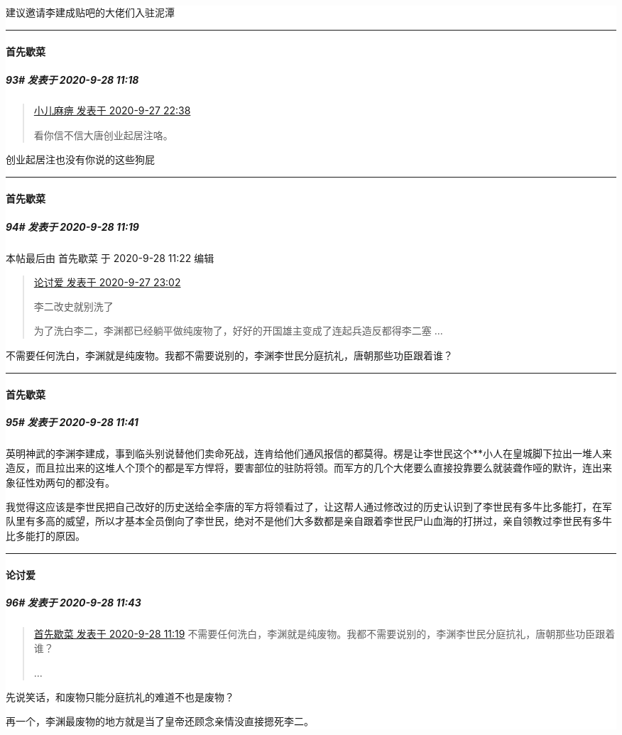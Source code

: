 建议邀请李建成贴吧的大佬们入驻泥潭


-----

####  首先歇菜  
##### 93#       发表于 2020-9-28 11:18


<blockquote><a href="httphttps://bbs.saraba1st.com/2b/forum.php?mod=redirect&amp;goto=findpost&amp;pid=48878271&amp;ptid=1961995" target="_blank">小儿麻痹 发表于 2020-9-27 22:38</a>

看你信不信大唐创业起居注咯。</blockquote>
创业起居注也没有你说的这些狗屁


-----

####  首先歇菜  
##### 94#       发表于 2020-9-28 11:19


 本帖最后由 首先歇菜 于 2020-9-28 11:22 编辑 
<blockquote><a href="httphttps://bbs.saraba1st.com/2b/forum.php?mod=redirect&amp;goto=findpost&amp;pid=48878549&amp;ptid=1961995" target="_blank">论讨爱 发表于 2020-9-27 23:02</a>

李二改史就别洗了


为了洗白李二，李渊都已经躺平做纯废物了，好好的开国雄主变成了连起兵造反都得李二塞 ...</blockquote>
不需要任何洗白，李渊就是纯废物。我都不需要说别的，李渊李世民分庭抗礼，唐朝那些功臣跟着谁？


-----

####  首先歇菜  
##### 95#       发表于 2020-9-28 11:41


英明神武的李渊李建成，事到临头别说替他们卖命死战，连肯给他们通风报信的都莫得。楞是让李世民这个**小人在皇城脚下拉出一堆人来造反，而且拉出来的这堆人个顶个的都是军方悍将，要害部位的驻防将领。而军方的几个大佬要么直接投靠要么就装聋作哑的默许，连出来象征性劝两句的都没有。

我觉得这应该是李世民把自己改好的历史送给全李唐的军方将领看过了，让这帮人通过修改过的历史认识到了李世民有多牛比多能打，在军队里有多高的威望，所以才基本全员倒向了李世民，绝对不是他们大多数都是亲自跟着李世民尸山血海的打拼过，亲自领教过李世民有多牛比多能打的原因。


-----

####  论讨爱  
##### 96#       发表于 2020-9-28 11:43


<blockquote><a href="httphttps://bbs.saraba1st.com/2b/forum.php?mod=redirect&amp;goto=findpost&amp;pid=48882543&amp;ptid=1961995" target="_blank">首先歇菜 发表于 2020-9-28 11:19</a>
不需要任何洗白，李渊就是纯废物。我都不需要说别的，李渊李世民分庭抗礼，唐朝那些功臣跟着谁？

 ...</blockquote>
先说笑话，和废物只能分庭抗礼的难道不也是废物？

再一个，李渊最废物的地方就是当了皇帝还顾念亲情没直接摁死李二。
